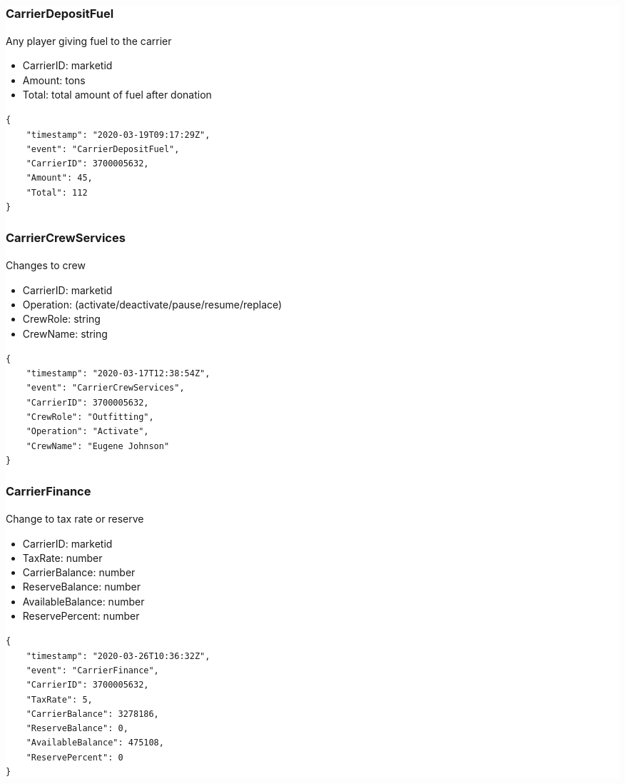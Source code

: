 ### CarrierDepositFuel

Any player giving fuel to the carrier

- CarrierID: marketid 
- Amount: tons 
- Total: total amount of fuel after donation 


```
{
    "timestamp": "2020-03-19T09:17:29Z",
    "event": "CarrierDepositFuel",
    "CarrierID": 3700005632,
    "Amount": 45,
    "Total": 112
}
```

### CarrierCrewServices

Changes to crew

- CarrierID: marketid 
- Operation: (activate/deactivate/pause/resume/replace) 
- CrewRole: string 
- CrewName: string 


```
{
    "timestamp": "2020-03-17T12:38:54Z",
    "event": "CarrierCrewServices",
    "CarrierID": 3700005632,
    "CrewRole": "Outfitting",
    "Operation": "Activate",
    "CrewName": "Eugene Johnson"
}
```

### CarrierFinance

Change to tax rate or reserve

- CarrierID: marketid 
- TaxRate: number 
- CarrierBalance: number 
- ReserveBalance: number 
- AvailableBalance: number 
- ReservePercent: number 


```
{
    "timestamp": "2020-03-26T10:36:32Z",
    "event": "CarrierFinance",
    "CarrierID": 3700005632,
    "TaxRate": 5,
    "CarrierBalance": 3278186,
    "ReserveBalance": 0,
    "AvailableBalance": 475108,
    "ReservePercent": 0
}
```
